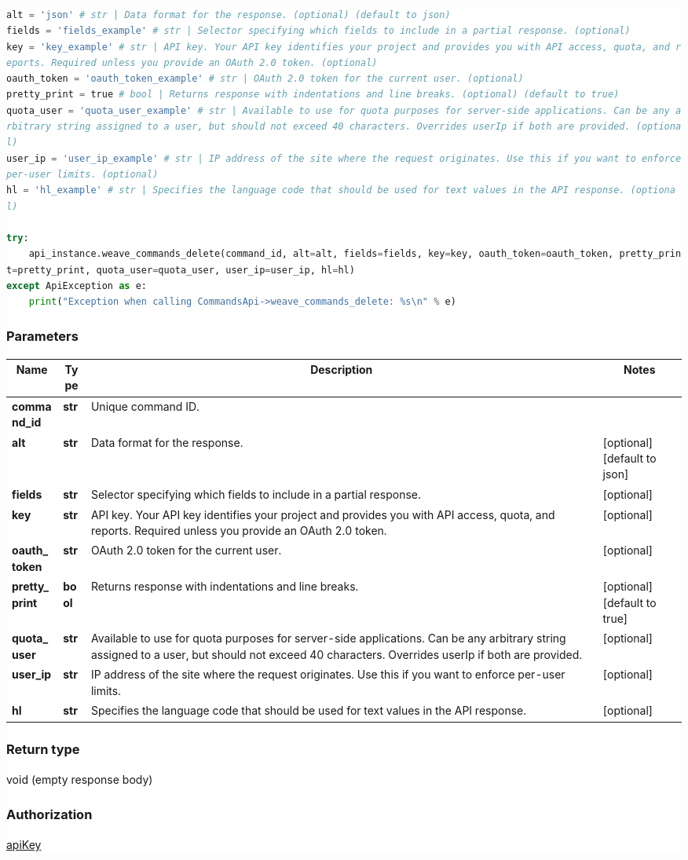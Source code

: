 ```python
alt = 'json' # str | Data format for the response. (optional) (default to json)
fields = 'fields_example' # str | Selector specifying which fields to include in a partial response. (optional)
key = 'key_example' # str | API key. Your API key identifies your project and provides you with API access, quota, and reports. Required unless you provide an OAuth 2.0 token. (optional)
oauth_token = 'oauth_token_example' # str | OAuth 2.0 token for the current user. (optional)
pretty_print = true # bool | Returns response with indentations and line breaks. (optional) (default to true)
quota_user = 'quota_user_example' # str | Available to use for quota purposes for server-side applications. Can be any arbitrary string assigned to a user, but should not exceed 40 characters. Overrides userIp if both are provided. (optional)
user_ip = 'user_ip_example' # str | IP address of the site where the request originates. Use this if you want to enforce per-user limits. (optional)
hl = 'hl_example' # str | Specifies the language code that should be used for text values in the API response. (optional)

try: 
    api_instance.weave_commands_delete(command_id, alt=alt, fields=fields, key=key, oauth_token=oauth_token, pretty_print=pretty_print, quota_user=quota_user, user_ip=user_ip, hl=hl)
except ApiException as e:
    print("Exception when calling CommandsApi->weave_commands_delete: %s\n" % e)
```

### Parameters

Name | Type | Description  | Notes
------------- | ------------- | ------------- | -------------
 **command_id** | **str**| Unique command ID. | 
 **alt** | **str**| Data format for the response. | [optional] [default to json]
 **fields** | **str**| Selector specifying which fields to include in a partial response. | [optional] 
 **key** | **str**| API key. Your API key identifies your project and provides you with API access, quota, and reports. Required unless you provide an OAuth 2.0 token. | [optional] 
 **oauth_token** | **str**| OAuth 2.0 token for the current user. | [optional] 
 **pretty_print** | **bool**| Returns response with indentations and line breaks. | [optional] [default to true]
 **quota_user** | **str**| Available to use for quota purposes for server-side applications. Can be any arbitrary string assigned to a user, but should not exceed 40 characters. Overrides userIp if both are provided. | [optional] 
 **user_ip** | **str**| IP address of the site where the request originates. Use this if you want to enforce per-user limits. | [optional] 
 **hl** | **str**| Specifies the language code that should be used for text values in the API response. | [optional] 

### Return type

void (empty response body)

### Authorization

[apiKey](../README.md#apiKey)
